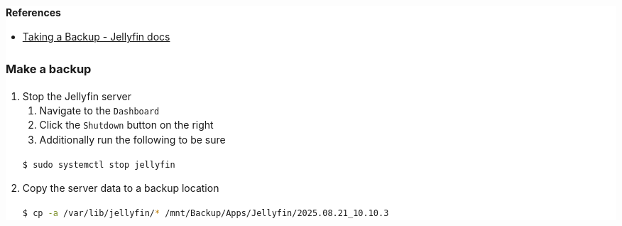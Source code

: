 **References**
* [Taking a Backup - Jellyfin docs](https://jellyfin.org/docs/general/administration/backup-and-restore#taking-a-backup)

### Make a backup
1. Stop the Jellyfin server
   1. Navigate to the `Dashboard`
   2. Click the `Shutdown` button on the right
   3. Additionally run the following to be sure
   ```bash
   $ sudo systemctl stop jellyfin
   ```
2. Copy the server data to a backup location
   ```bash
   $ cp -a /var/lib/jellyfin/* /mnt/Backup/Apps/Jellyfin/2025.08.21_10.10.3
   ```
